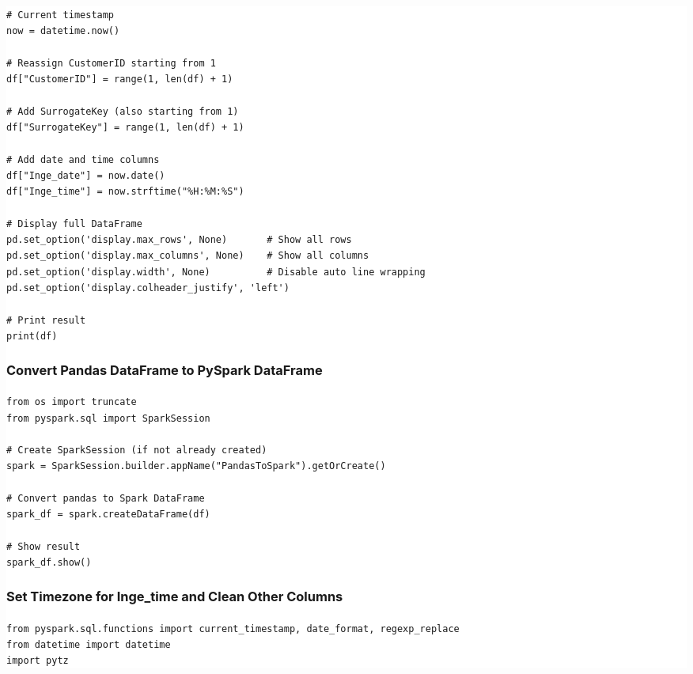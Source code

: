     # Current timestamp
    now = datetime.now()

    # Reassign CustomerID starting from 1
    df["CustomerID"] = range(1, len(df) + 1)

    # Add SurrogateKey (also starting from 1)
    df["SurrogateKey"] = range(1, len(df) + 1)

    # Add date and time columns
    df["Inge_date"] = now.date()
    df["Inge_time"] = now.strftime("%H:%M:%S")

    # Display full DataFrame
    pd.set_option('display.max_rows', None)       # Show all rows
    pd.set_option('display.max_columns', None)    # Show all columns
    pd.set_option('display.width', None)          # Disable auto line wrapping
    pd.set_option('display.colheader_justify', 'left')

    # Print result
    print(df)


### Convert Pandas DataFrame to PySpark DataFrame

    from os import truncate
    from pyspark.sql import SparkSession

    # Create SparkSession (if not already created)
    spark = SparkSession.builder.appName("PandasToSpark").getOrCreate()

    # Convert pandas to Spark DataFrame
    spark_df = spark.createDataFrame(df)

    # Show result
    spark_df.show()


### Set Timezone for Inge_time and Clean Other Columns

    from pyspark.sql.functions import current_timestamp, date_format, regexp_replace
    from datetime import datetime
    import pytz
